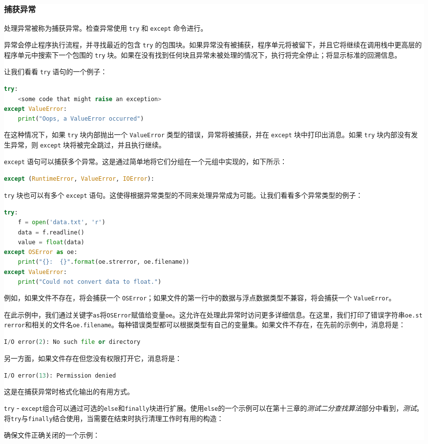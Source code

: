 ### 捕获异常

处理异常被称为捕获异常。检查异常使用 `try` 和 `except` 命令进行。

异常会停止程序执行流程，并寻找最近的包含 `try` 的包围块。如果异常没有被捕获，程序单元将被留下，并且它将继续在调用栈中更高层的程序单元中搜索下一个包围的 `try` 块。如果在没有找到任何块且异常未被处理的情况下，执行将完全停止；将显示标准的回溯信息。

让我们看看 `try` 语句的一个例子：

```py
try:
    <some code that might raise an exception>
except ValueError:
    print("Oops, a ValueError occurred")
```

在这种情况下，如果 `try` 块内部抛出一个 `ValueError` 类型的错误，异常将被捕获，并在 `except` 块中打印出消息。如果 `try` 块内部没有发生异常，则 `except` 块将被完全跳过，并且执行继续。

`except` 语句可以捕获多个异常。这是通过简单地将它们分组在一个元组中实现的，如下所示：

```py
except (RuntimeError, ValueError, IOError):
```

`try` 块也可以有多个 `except` 语句。这使得根据异常类型的不同来处理异常成为可能。让我们看看多个异常类型的例子：

```py
try:
    f = open('data.txt', 'r')
    data = f.readline()
    value = float(data)
except OSError as oe:
    print("{}:  {}".format(oe.strerror, oe.filename))
except ValueError:
    print("Could not convert data to float.")
```

例如，如果文件不存在，将会捕获一个 `OSError`；如果文件的第一行中的数据与浮点数据类型不兼容，将会捕获一个 `ValueError`。

在此示例中，我们通过关键字`as`将`OSError`赋值给变量`oe`。这允许在处理此异常时访问更多详细信息。在这里，我们打印了错误字符串`oe.strerror`和相关的文件名`oe.filename`。每种错误类型都可以根据类型有自己的变量集。如果文件不存在，在先前的示例中，消息将是：

```py
I/O error(2): No such file or directory
```

另一方面，如果文件存在但您没有权限打开它，消息将是：

```py
I/O error(13): Permission denied
```

这是在捕获异常时格式化输出的有用方式。

`try` - `except`组合可以通过可选的`else`和`finally`块进行扩展。使用`else`的一个示例可以在第十三章的*测试二分查找算法*部分中看到，*测试*。将`try`与`finally`结合使用，当需要在结束时执行清理工作时有用的构造：

确保文件正确关闭的一个示例：
